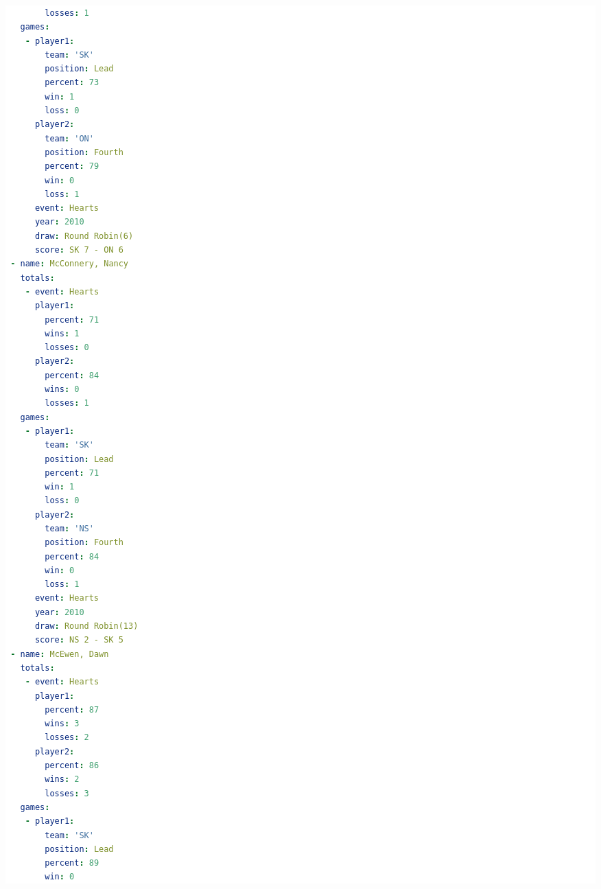 ```yaml
        losses: 1
   games:
    - player1:
        team: 'SK'
        position: Lead
        percent: 73
        win: 1
        loss: 0
      player2:
        team: 'ON'
        position: Fourth
        percent: 79
        win: 0
        loss: 1
      event: Hearts
      year: 2010
      draw: Round Robin(6)
      score: SK 7 - ON 6
 - name: McConnery, Nancy
   totals:
    - event: Hearts
      player1:
        percent: 71
        wins: 1
        losses: 0
      player2:
        percent: 84
        wins: 0
        losses: 1
   games:
    - player1:
        team: 'SK'
        position: Lead
        percent: 71
        win: 1
        loss: 0
      player2:
        team: 'NS'
        position: Fourth
        percent: 84
        win: 0
        loss: 1
      event: Hearts
      year: 2010
      draw: Round Robin(13)
      score: NS 2 - SK 5
 - name: McEwen, Dawn
   totals:
    - event: Hearts
      player1:
        percent: 87
        wins: 3
        losses: 2
      player2:
        percent: 86
        wins: 2
        losses: 3
   games:
    - player1:
        team: 'SK'
        position: Lead
        percent: 89
        win: 0
```